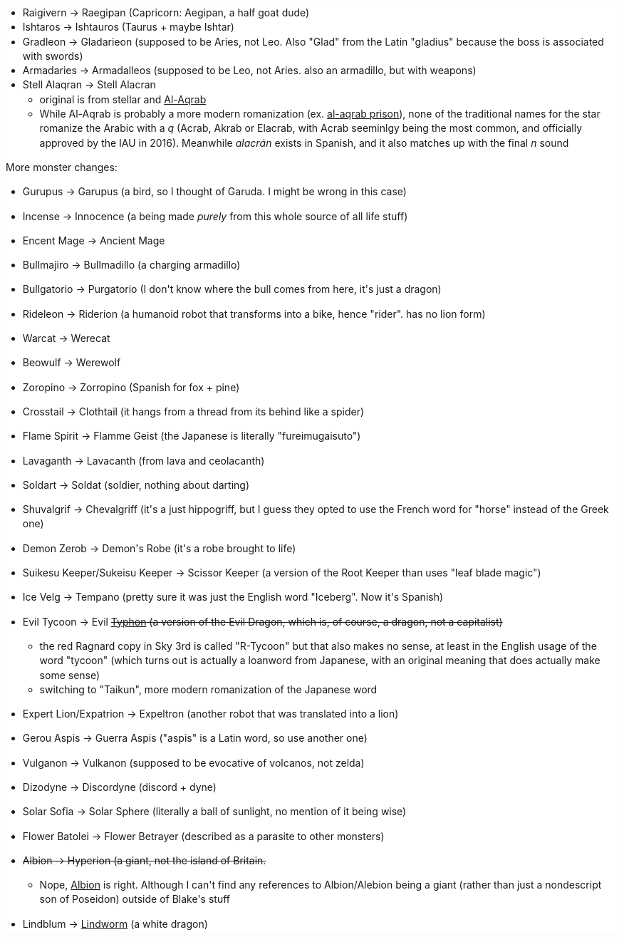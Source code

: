 * Raigivern -> Raegipan (Capricorn: Aegipan, a half goat dude)
* Ishtaros -> Ishtauros (Taurus + maybe Ishtar)
* Gradleon -> Gladarieon (supposed to be Aries, not Leo. Also "Glad" from the Latin "gladius" because the boss is associated with swords)
* Armadaries -> Armadalleos (supposed to be Leo, not Aries. also an armadillo, but with weapons)
* Stell Alaqran -> Stell Alacran
  * original is from stellar and [Al-Aqrab](https://en.wikipedia.org/wiki/Beta_Scorpii)
  * While Al-Aqrab is probably a more modern romanization (ex. [al-aqrab prison](https://en.wikipedia.org/wiki/Scorpion_Prison)), none of the traditional names for the star romanize the Arabic with a *q* (Acrab, Akrab or Elacrab, with Acrab seeminlgy being the most common, and officially approved by the IAU in 2016). Meanwhile *alacrán* exists in Spanish, and it also matches up with the final *n* sound

More monster changes:

* Gurupus -> Garupus (a bird, so I thought of Garuda. I might be wrong in this case)
* Incense -> Innocence (a being made *purely* from this whole source of all life stuff)
* Encent Mage -> Ancient Mage
* Bullmajiro -> Bullmadillo (a charging armadillo)
* Bullgatorio -> Purgatorio (I don't know where the bull comes from here, it's just a dragon)
* Rideleon -> Riderion (a humanoid robot that transforms into a bike, hence "rider". has no lion form)
* Warcat -> Werecat
* Beowulf -> Werewolf
* Zoropino -> Zorropino (Spanish for fox + pine)
* Crosstail -> Clothtail (it hangs from a thread from its behind like a spider)
* Flame Spirit -> Flamme Geist (the Japanese is literally "fureimugaisuto")
* Lavaganth -> Lavacanth (from lava and ceolacanth)
* Soldart -> Soldat (soldier, nothing about darting)
* Shuvalgrif -> Chevalgriff (it's a just hippogriff, but I guess they opted to use the French word for "horse" instead of the Greek one)
* Demon Zerob -> Demon's Robe (it's a robe brought to life)

* Suikesu Keeper/Sukeisu Keeper -> Scissor Keeper (a version of the Root Keeper than uses "leaf blade magic")
* Ice Velg -> Tempano (pretty sure it was just the English word "Iceberg". Now it's Spanish)
* Evil Tycoon -> Evil <del>[Typhon](https://en.wikipedia.org/wiki/Typhon) (a version of the Evil Dragon, which is, of course, a dragon, not a capitalist)</del>
  * the red Ragnard copy in Sky 3rd is called "R-Tycoon" but that also makes no sense, at least in the English usage of the word "tycoon" (which turns out is actually a loanword from Japanese, with an original meaning that does actually make some sense)
  * switching to "Taikun", more modern romanization of the Japanese word
* Expert Lion/Expatrion -> Expeltron (another robot that was translated into a lion)
* Gerou Aspis -> Guerra Aspis ("aspis" is a Latin word, so use another one)
* Vulganon -> Vulkanon (supposed to be evocative of volcanos, not zelda)
* Dizodyne -> Discordyne (discord + dyne)
* Solar Sofia -> Solar Sphere (literally a ball of sunlight, no mention of it being wise)
* Flower Batolei -> Flower Betrayer (described as a parasite to other monsters)

* <del>Albion -> Hyperion (a giant, not the island of Britain.</del>
  * Nope, [Albion](https://en.wikipedia.org/wiki/Albion_(Blake)) is right. Although I can't find any references to Albion/Alebion being a giant (rather than just a nondescript son of Poseidon) outside of Blake's stuff
* Lindblum -> [Lindworm](https://en.wikipedia.org/wiki/Lindworm) (a white dragon)
